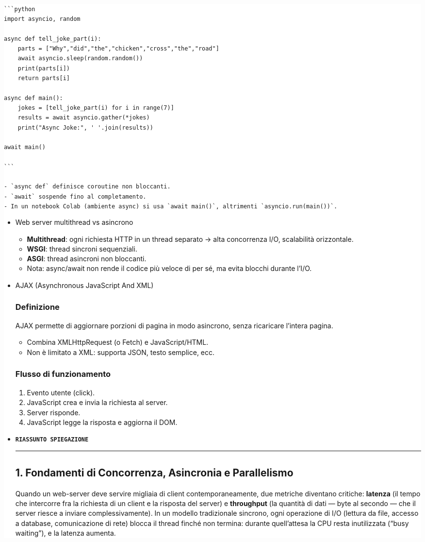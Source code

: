     ```python
    import asyncio, random
    
    async def tell_joke_part(i):
        parts = ["Why","did","the","chicken","cross","the","road"]
        await asyncio.sleep(random.random())
        print(parts[i])
        return parts[i]
    
    async def main():
        jokes = [tell_joke_part(i) for i in range(7)]
        results = await asyncio.gather(*jokes)
        print("Async Joke:", ' '.join(results))
    
    await main()
    
    ```
    
    - `async def` definisce coroutine non bloccanti.
    - `await` sospende fino al completamento.
    - In un notebook Colab (ambiente async) si usa `await main()`, altrimenti `asyncio.run(main())`.
- Web server multithread vs asincrono
    - **Multithread**: ogni richiesta HTTP in un thread separato → alta concorrenza I/O, scalabilità orizzontale.
    - **WSGI**: thread sincroni sequenziali.
    - **ASGI**: thread asincroni non bloccanti.
    - Nota: async/await non rende il codice più veloce di per sé, ma evita blocchi durante l’I/O.
- AJAX (Asynchronous JavaScript And XML)
    
    ### Definizione
    
    AJAX permette di aggiornare porzioni di pagina in modo asincrono, senza ricaricare l’intera pagina.
    
    - Combina XMLHttpRequest (o Fetch) e JavaScript/HTML.
    - Non è limitato a XML: supporta JSON, testo semplice, ecc.
    
    ### Flusso di funzionamento
    
    1. Evento utente (click).
    2. JavaScript crea e invia la richiesta al server.
    3. Server risponde.
    4. JavaScript legge la risposta e aggiorna il DOM. 
- **`RIASSUNTO SPIEGAZIONE`**
    
    ---
    
    ## 1. Fondamenti di Concorrenza, Asincronia e Parallelismo
    
    Quando un web-server deve servire migliaia di client contemporaneamente, due metriche diventano critiche: **latenza** (il tempo che intercorre fra la richiesta di un client e la risposta del server) e **throughput** (la quantità di dati — byte al secondo — che il server riesce a inviare complessivamente). In un modello tradizionale sincrono, ogni operazione di I/O (lettura da file, accesso a database, comunicazione di rete) blocca il thread finché non termina: durante quell’attesa la CPU resta inutilizzata (“busy waiting”), e la latenza aumenta.
    